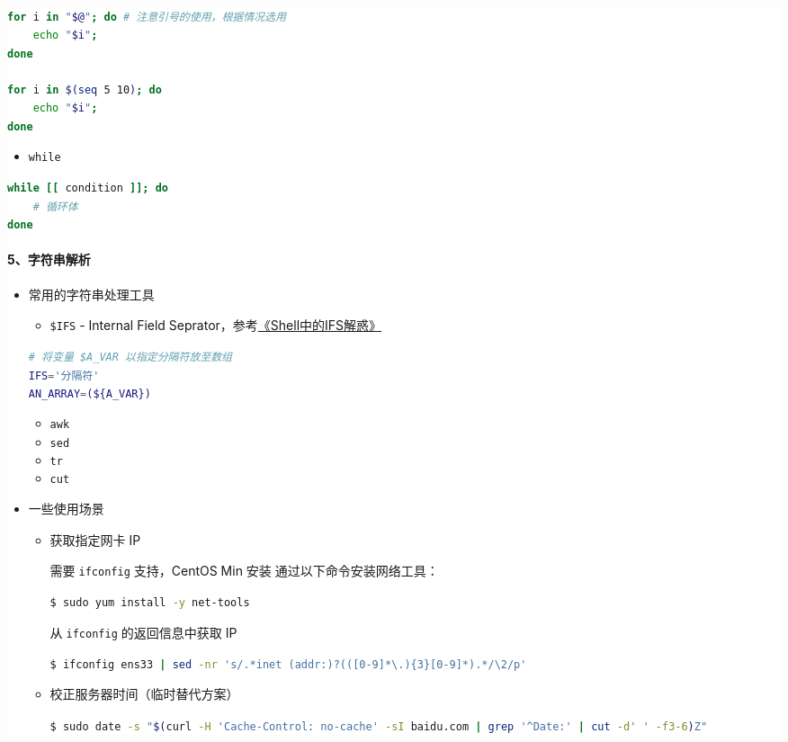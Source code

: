 ```bash
for i in "$@"; do # 注意引号的使用，根据情况选用
    echo "$i";
done

for i in $(seq 5 10); do
    echo "$i";
done
```



- `while`

```bash
while [[ condition ]]; do
    # 循环体
done
```



#### 5、字符串解析

- 常用的字符串处理工具
  - `$IFS` - Internal Field Seprator，参考[《Shell中的IFS解惑》](https://blog.csdn.net/whuslei/article/details/7187639)
  
  ```bash
  # 将变量 $A_VAR 以指定分隔符放至数组
  IFS='分隔符'
  AN_ARRAY=(${A_VAR})
  ```
  
  - `awk`
  - `sed`
  - `tr`
  - `cut`

- 一些使用场景
  - 获取指定网卡 IP

    需要 `ifconfig` 支持，CentOS Min 安装 通过以下命令安装网络工具：

    ```bash
    $ sudo yum install -y net-tools
    ```

    从 `ifconfig` 的返回信息中获取 IP
    
    ```bash
    $ ifconfig ens33 | sed -nr 's/.*inet (addr:)?(([0-9]*\.){3}[0-9]*).*/\2/p'
    ```
    
  - 校正服务器时间（临时替代方案）
  
    ```bash
    $ sudo date -s "$(curl -H 'Cache-Control: no-cache' -sI baidu.com | grep '^Date:' | cut -d' ' -f3-6)Z"
    ```
  
